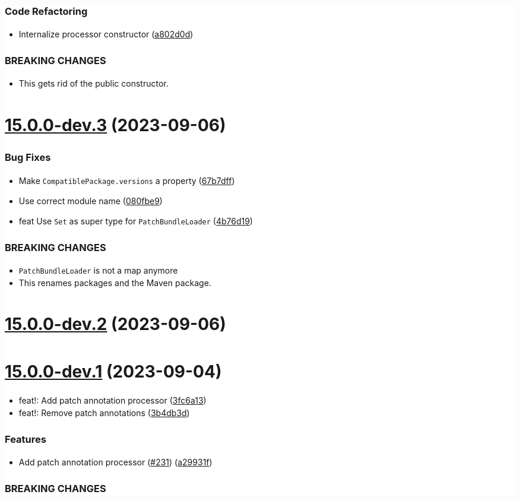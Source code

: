 
### Code Refactoring

* Internalize processor constructor ([a802d0d](https://github.com/ReVanced/revanced-patcher/commit/a802d0df463695976e85d8391762942eb977920b))


### BREAKING CHANGES

* This gets rid of the public constructor.

# [15.0.0-dev.3](https://github.com/ReVanced/revanced-patcher/compare/v15.0.0-dev.2...v15.0.0-dev.3) (2023-09-06)


### Bug Fixes

* Make `CompatiblePackage.versions` a property ([67b7dff](https://github.com/ReVanced/revanced-patcher/commit/67b7dff67a212b4fc30eb4f0cbe58f0ba09fb09a))
* Use correct module name ([080fbe9](https://github.com/ReVanced/revanced-patcher/commit/080fbe9feb9d4ea9ec4e599ecef296eacd803b05))


* feat Use `Set` as super type for `PatchBundleLoader` ([4b76d19](https://github.com/ReVanced/revanced-patcher/commit/4b76d1959691babf8c99d3d5235df4a4388956f0))


### BREAKING CHANGES

* `PatchBundleLoader` is not a map anymore
* This renames packages and the Maven package.

# [15.0.0-dev.2](https://github.com/ReVanced/revanced-patcher/compare/v15.0.0-dev.1...v15.0.0-dev.2) (2023-09-06)

# [15.0.0-dev.1](https://github.com/ReVanced/revanced-patcher/compare/v14.2.2...v15.0.0-dev.1) (2023-09-04)


* feat!: Add patch annotation processor ([3fc6a13](https://github.com/ReVanced/revanced-patcher/commit/3fc6a139eef67237c116fb4e3e29bf9542d3a981))
* feat!: Remove patch annotations ([3b4db3d](https://github.com/ReVanced/revanced-patcher/commit/3b4db3ddb72cdcee8af2f787eadf58eeb37543de))


### Features

* Add patch annotation processor ([#231](https://github.com/ReVanced/revanced-patcher/issues/231)) ([a29931f](https://github.com/ReVanced/revanced-patcher/commit/a29931f2ec0a666dba209b54855425d9dc2f4462))


### BREAKING CHANGES
